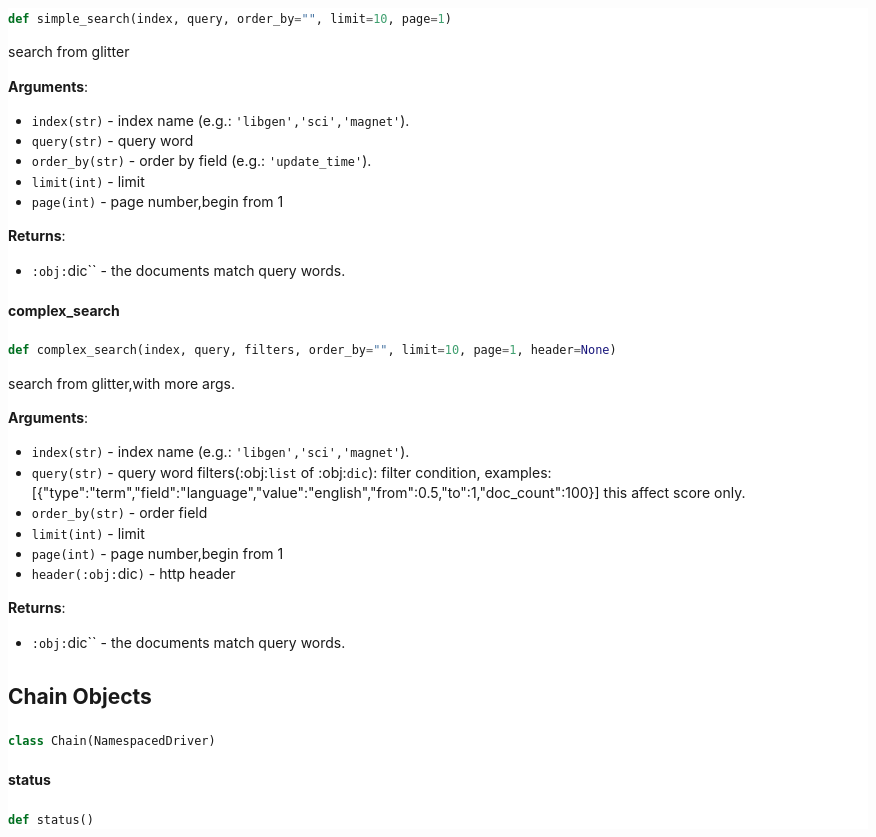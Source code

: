 ```python
def simple_search(index, query, order_by="", limit=10, page=1)
```

search from glitter

**Arguments**:

- `index(str)` - index name (e.g.: ``'libgen','sci','magnet'``).
- `query(str)` - query word
- `order_by(str)` - order by field (e.g.: ``'update_time'``).
- `limit(int)` - limit
- `page(int)` - page number,begin from 1
  

**Returns**:

- `:obj:`dic`` - the documents match query words.

<a id="glitter_driver.driver.DataBase.complex_search"></a>

#### complex\_search

```python
def complex_search(index, query, filters, order_by="", limit=10, page=1, header=None)
```

search from glitter,with more args.

**Arguments**:

- `index(str)` - index name (e.g.: ``'libgen','sci','magnet'``).
- `query(str)` - query word
  filters(:obj:`list` of :obj:`dic`): filter condition, examples:[{"type":"term","field":"language","value":"english","from":0.5,"to":1,"doc_count":100}] this affect score only.
- `order_by(str)` - order field
- `limit(int)` - limit
- `page(int)` - page number,begin from 1
- `header(:obj:`dic`)` - http header
  

**Returns**:

- `:obj:`dic`` - the documents match query words.

<a id="glitter_driver.driver.Chain"></a>

## Chain Objects

```python
class Chain(NamespacedDriver)
```

<a id="glitter_driver.driver.Chain.status"></a>

#### status

```python
def status()
```
